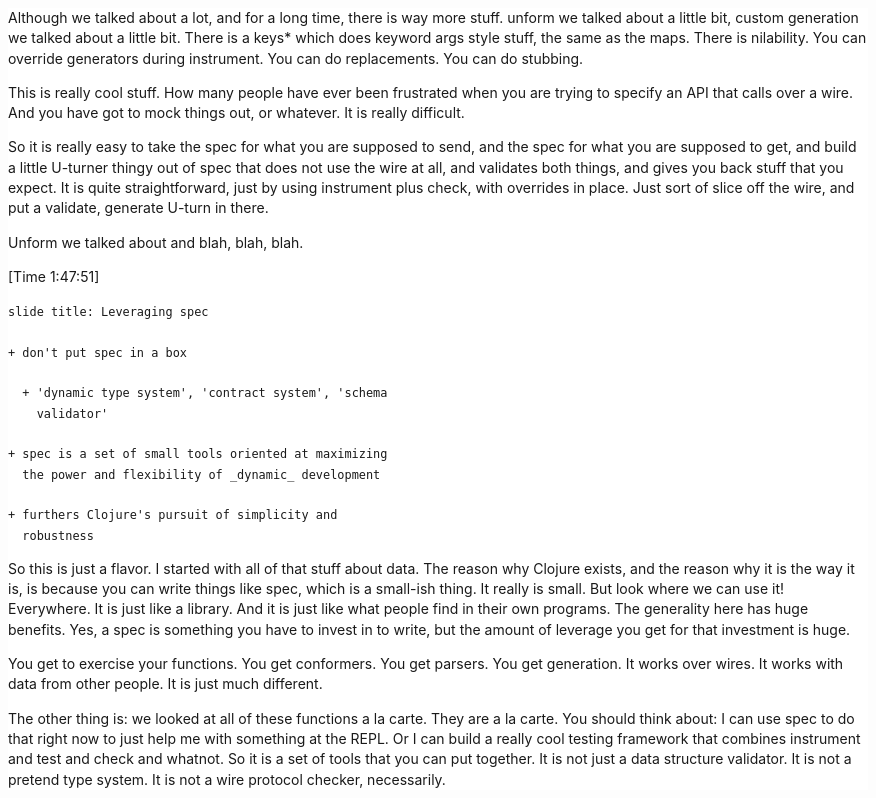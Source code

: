 Although we talked about a lot, and for a long time, there is way more
stuff.  unform we talked about a little bit, custom generation we
talked about a little bit.  There is a keys* which does keyword args
style stuff, the same as the maps.  There is nilability.  You can
override generators during instrument.  You can do replacements.  You
can do stubbing.

This is really cool stuff.  How many people have ever been frustrated
when you are trying to specify an API that calls over a wire.  And you
have got to mock things out, or whatever.  It is really difficult.

So it is really easy to take the spec for what you are supposed to
send, and the spec for what you are supposed to get, and build a
little U-turner thingy out of spec that does not use the wire at all,
and validates both things, and gives you back stuff that you expect.
It is quite straightforward, just by using instrument plus check, with
overrides in place.  Just sort of slice off the wire, and put a
validate, generate U-turn in there.

Unform we talked about and blah, blah, blah.


[Time 1:47:51]

```
slide title: Leveraging spec

+ don't put spec in a box

  + 'dynamic type system', 'contract system', 'schema
    validator'

+ spec is a set of small tools oriented at maximizing
  the power and flexibility of _dynamic_ development

+ furthers Clojure's pursuit of simplicity and
  robustness
```

So this is just a flavor.  I started with all of that stuff about
data.  The reason why Clojure exists, and the reason why it is the way
it is, is because you can write things like spec, which is a small-ish
thing.  It really is small.  But look where we can use it!
Everywhere.  It is just like a library.  And it is just like what
people find in their own programs.  The generality here has huge
benefits.  Yes, a spec is something you have to invest in to write,
but the amount of leverage you get for that investment is huge.

You get to exercise your functions.  You get conformers.  You get
parsers.  You get generation.  It works over wires.  It works with
data from other people.  It is just much different.

The other thing is: we looked at all of these functions a la carte.
They are a la carte.  You should think about: I can use spec to do
that right now to just help me with something at the REPL.  Or I can
build a really cool testing framework that combines instrument and
test and check and whatnot.  So it is a set of tools that you can put
together.  It is not just a data structure validator.  It is not a
pretend type system.  It is not a wire protocol checker, necessarily.
